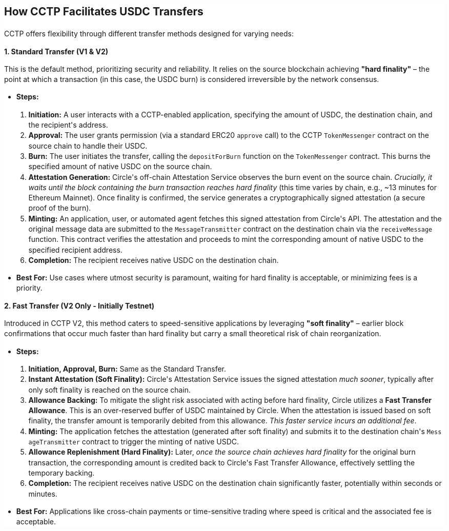 ## How CCTP Facilitates USDC Transfers

CCTP offers flexibility through different transfer methods designed for varying needs:

**1. Standard Transfer (V1 & V2)**

This is the default method, prioritizing security and reliability. It relies on the source blockchain achieving **"hard finality"** – the point at which a transaction (in this case, the USDC burn) is considered irreversible by the network consensus.

*   **Steps:**
    1.  **Initiation:** A user interacts with a CCTP-enabled application, specifying the amount of USDC, the destination chain, and the recipient's address.
    2.  **Approval:** The user grants permission (via a standard ERC20 `approve` call) to the CCTP `TokenMessenger` contract on the source chain to handle their USDC.
    3.  **Burn:** The user initiates the transfer, calling the `depositForBurn` function on the `TokenMessenger` contract. This burns the specified amount of native USDC on the source chain.
    4.  **Attestation Generation:** Circle's off-chain Attestation Service observes the burn event on the source chain. *Crucially, it waits until the block containing the burn transaction reaches hard finality* (this time varies by chain, e.g., ~13 minutes for Ethereum Mainnet). Once finality is confirmed, the service generates a cryptographically signed attestation (a secure proof of the burn).
    5.  **Minting:** An application, user, or automated agent fetches this signed attestation from Circle's API. The attestation and the original message data are submitted to the `MessageTransmitter` contract on the destination chain via the `receiveMessage` function. This contract verifies the attestation and proceeds to mint the corresponding amount of native USDC to the specified recipient address.
    6.  **Completion:** The recipient receives native USDC on the destination chain.

*   **Best For:** Use cases where utmost security is paramount, waiting for hard finality is acceptable, or minimizing fees is a priority.

**2. Fast Transfer (V2 Only - Initially Testnet)**

Introduced in CCTP V2, this method caters to speed-sensitive applications by leveraging **"soft finality"** – earlier block confirmations that occur much faster than hard finality but carry a small theoretical risk of chain reorganization.

*   **Steps:**
    1.  **Initiation, Approval, Burn:** Same as the Standard Transfer.
    2.  **Instant Attestation (Soft Finality):** Circle's Attestation Service issues the signed attestation *much sooner*, typically after only soft finality is reached on the source chain.
    3.  **Allowance Backing:** To mitigate the slight risk associated with acting before hard finality, Circle utilizes a **Fast Transfer Allowance**. This is an over-reserved buffer of USDC maintained by Circle. When the attestation is issued based on soft finality, the transfer amount is temporarily debited from this allowance. *This faster service incurs an additional fee*.
    4.  **Minting:** The application fetches the attestation (generated after soft finality) and submits it to the destination chain's `MessageTransmitter` contract to trigger the minting of native USDC.
    5.  **Allowance Replenishment (Hard Finality):** Later, *once the source chain achieves hard finality* for the original burn transaction, the corresponding amount is credited back to Circle's Fast Transfer Allowance, effectively settling the temporary backing.
    6.  **Completion:** The recipient receives native USDC on the destination chain significantly faster, potentially within seconds or minutes.

*   **Best For:** Applications like cross-chain payments or time-sensitive trading where speed is critical and the associated fee is acceptable.
